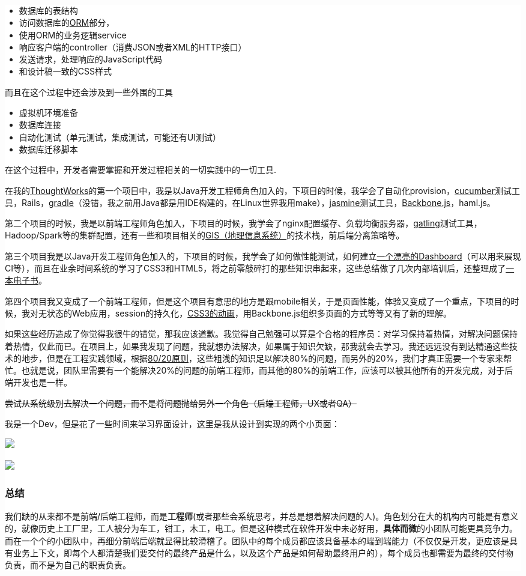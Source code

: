- 数据库的表结构
- 访问数据库的[ORM](https://en.wikipedia.org/wiki/Object-relational_mapping)部分，
- 使用ORM的业务逻辑service
- 响应客户端的controller（消费JSON或者XML的HTTP接口）
- 发送请求，处理响应的JavaScript代码
- 和设计稿一致的CSS样式

而且在这个过程中还会涉及到一些外围的工具

- 虚拟机环境准备
- 数据库连接
- 自动化测试（单元测试，集成测试，可能还有UI测试）
- 数据库迁移脚本

在这个过程中，开发者需要掌握和开发过程相关的一切实践中的一切工具.

在我的[ThoughtWorks](http://www.thoughtworks.com/)的第一个项目中，我是以Java开发工程师角色加入的，下项目的时候，我学会了自动化provision，[cucumber](https://cucumber.io/)测试工具，Rails，[gradle](https://gradle.org/)（没错，我之前用Java都是用IDE构建的，在Linux世界我用make），[jasmine](http://jasmine.github.io/2.0/introduction.html)测试工具，[Backbone.js](http://backbonejs.org/)，haml.js。

第二个项目的时候，我是以前端工程师角色加入，下项目的时候，我学会了nginx配置缓存、负载均衡服务器，[gatling](http://gatling.io/)测试工具，Hadoop/Spark等的集群配置，还有一些和项目相关的[GIS（地理信息系统）](http://icodeit.org/2014/04/intro-map-gis/)的技术栈，前后端分离策略等。

第三个项目我是以Java开发工程师角色加入的，下项目的时候，我学会了如何做性能测试，如何建立[一个漂亮的Dashboard](http://dashing.io/#setup)（可以用来展现CI等），而且在业余时间系统的学习了CSS3和HTML5，将之前零敲碎打的那些知识串起来，这些总结做了几次内部培训后，还整理成了[一本电子书](https://selfstore.io/products/348)。

第四个项目我又变成了一个前端工程师，但是这个项目有意思的地方是跟mobile相关，于是页面性能，体验又变成了一个重点，下项目的时候，我对无状态的Web应用，session的持久化，[CSS3的动画](https://www.gitbook.com/book/juntao/3-web-designs-in-3-weeks/details)，用Backbone.js组织多页面的方式等等又有了新的理解。

如果这些经历造成了你觉得我很牛的错觉，那我应该道歉。我觉得自己勉强可以算是个合格的程序员：对学习保持着热情，对解决问题保持着热情，仅此而已。在项目上，如果我发现了问题，我就想办法解决，如果属于知识欠缺，那我就会去学习。我还远远没有到达精通这些技术的地步，但是在工程实践领域，根据[80/20原则](https://en.wikipedia.org/wiki/Pareto_principle)，这些粗浅的知识足以解决80%的问题，而另外的20%，我们才真正需要一个专家来帮忙。也就是说，团队里需要有一个能解决20%的问题的前端工程师，而其他的80%的前端工作，应该可以被其他所有的开发完成，对于后端开发也是一样。

~~尝试从系统级别去解决一个问题，而不是将问题抛给另外一个角色（后端工程师，UX或者QA）~~

我是一个Dev，但是花了一些时间来学习界面设计，这里是我从设计到实现的两个小页面：

![](/file/img/tool/march/0330/403.png)

![](/file/img/tool/march/0330/404.png)

### 总结

我们缺的从来都不是前端/后端工程师，而是**工程师**(或者那些会系统思考，并总是想着解决问题的人)。角色划分在大的机构内可能是有意义的，就像历史上工厂里，工人被分为车工，钳工，木工，电工。但是这种模式在软件开发中未必好用，**具体而微**的小团队可能更具竞争力。而在一个个的小团队中，再细分前端后端就显得比较滑稽了。团队中的每个成员都应该具备基本的端到端能力（不仅仅是开发，更应该是具有业务上下文，即每个人都清楚我们要交付的最终产品是什么，以及这个产品是如何帮助最终用户的），每个成员也都需要为最终的交付物负责，而不是为自己的职责负责。

